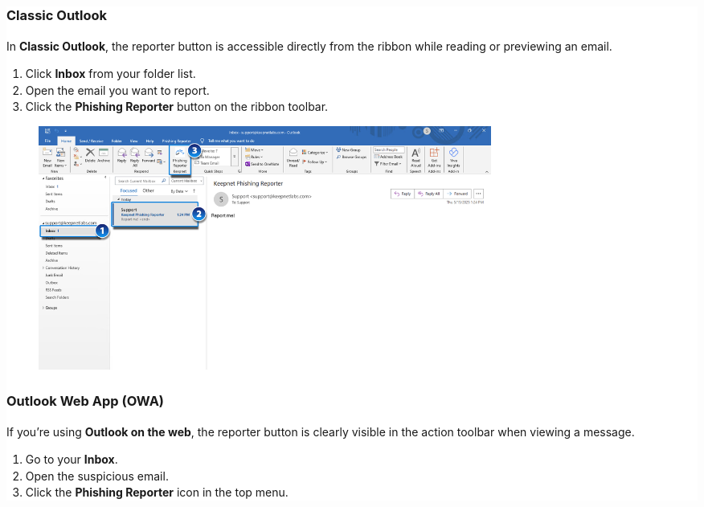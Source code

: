### Classic Outlook

In **Classic Outlook**, the reporter button is accessible directly from the ribbon while reading or previewing an email.

1. Click **Inbox** from your folder list.
2. Open the email you want to report.
3. Click the **Phishing Reporter** button on the ribbon toolbar.

<figure><img src="../../../../.gitbook/assets/image (1) (1).webp" alt="" width="563"><figcaption></figcaption></figure>

### Outlook Web App (OWA)

If you’re using **Outlook on the web**, the reporter button is clearly visible in the action toolbar when viewing a message.

1. Go to your **Inbox**.
2. Open the suspicious email.
3. Click the **Phishing Reporter** icon in the top menu.
